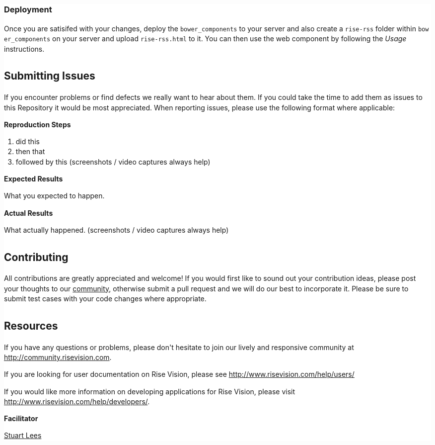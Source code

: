 ### Deployment
Once you are satisifed with your changes, deploy the `bower_components` to your server and also create a `rise-rss` folder within `bower_components` on your server and upload `rise-rss.html` to it. You can then use the web component by following the *Usage* instructions.

## Submitting Issues
If you encounter problems or find defects we really want to hear about them. If you could take the time to add them as issues to this Repository it would be most appreciated. When reporting issues, please use the following format where applicable:

**Reproduction Steps**

1. did this
2. then that
3. followed by this (screenshots / video captures always help)

**Expected Results**

What you expected to happen.

**Actual Results**

What actually happened. (screenshots / video captures always help)

## Contributing
All contributions are greatly appreciated and welcome! If you would first like to sound out your contribution ideas, please post your thoughts to our [community](http://community.risevision.com), otherwise submit a pull request and we will do our best to incorporate it. Please be sure to submit test cases with your code changes where appropriate.

## Resources
If you have any questions or problems, please don't hesitate to join our lively and responsive community at http://community.risevision.com.

If you are looking for user documentation on Rise Vision, please see http://www.risevision.com/help/users/

If you would like more information on developing applications for Rise Vision, please visit http://www.risevision.com/help/developers/.

**Facilitator**

[Stuart Lees](https://github.com/stulees "Stuart Lees")